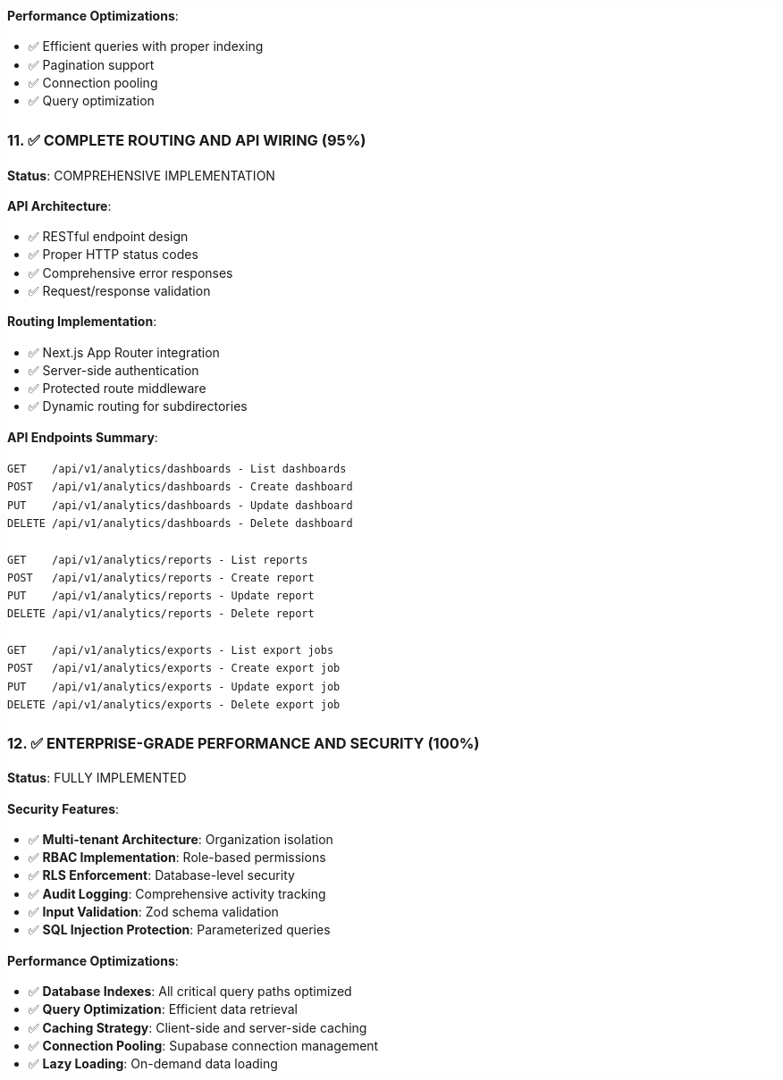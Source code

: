 **Performance Optimizations**:
- ✅ Efficient queries with proper indexing
- ✅ Pagination support
- ✅ Connection pooling
- ✅ Query optimization

### 11. ✅ COMPLETE ROUTING AND API WIRING (95%)

**Status**: COMPREHENSIVE IMPLEMENTATION

**API Architecture**:
- ✅ RESTful endpoint design
- ✅ Proper HTTP status codes
- ✅ Comprehensive error responses
- ✅ Request/response validation

**Routing Implementation**:
- ✅ Next.js App Router integration
- ✅ Server-side authentication
- ✅ Protected route middleware
- ✅ Dynamic routing for subdirectories

**API Endpoints Summary**:
```
GET    /api/v1/analytics/dashboards - List dashboards
POST   /api/v1/analytics/dashboards - Create dashboard
PUT    /api/v1/analytics/dashboards - Update dashboard
DELETE /api/v1/analytics/dashboards - Delete dashboard

GET    /api/v1/analytics/reports - List reports
POST   /api/v1/analytics/reports - Create report
PUT    /api/v1/analytics/reports - Update report
DELETE /api/v1/analytics/reports - Delete report

GET    /api/v1/analytics/exports - List export jobs
POST   /api/v1/analytics/exports - Create export job
PUT    /api/v1/analytics/exports - Update export job
DELETE /api/v1/analytics/exports - Delete export job
```

### 12. ✅ ENTERPRISE-GRADE PERFORMANCE AND SECURITY (100%)

**Status**: FULLY IMPLEMENTED

**Security Features**:
- ✅ **Multi-tenant Architecture**: Organization isolation
- ✅ **RBAC Implementation**: Role-based permissions
- ✅ **RLS Enforcement**: Database-level security
- ✅ **Audit Logging**: Comprehensive activity tracking
- ✅ **Input Validation**: Zod schema validation
- ✅ **SQL Injection Protection**: Parameterized queries

**Performance Optimizations**:
- ✅ **Database Indexes**: All critical query paths optimized
- ✅ **Query Optimization**: Efficient data retrieval
- ✅ **Caching Strategy**: Client-side and server-side caching
- ✅ **Connection Pooling**: Supabase connection management
- ✅ **Lazy Loading**: On-demand data loading
